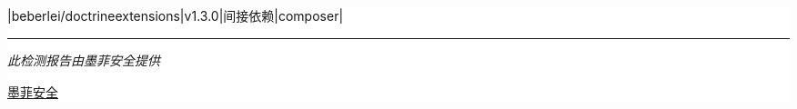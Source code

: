|beberlei/doctrineextensions|v1.3.0|间接依赖|composer|


------

*此检测报告由墨菲安全提供*

[墨菲安全](www.murphysec.com)